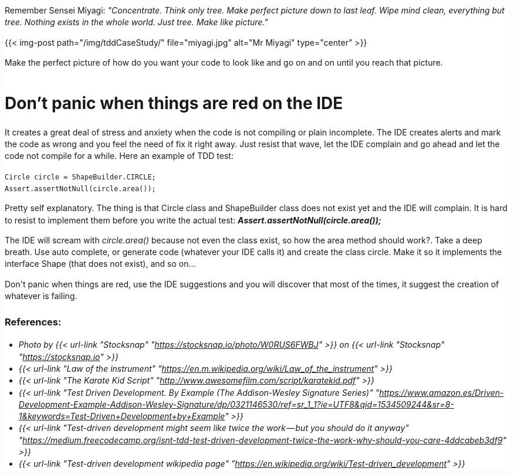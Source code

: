 Remember Sensei Miyagi: _"Concentrate. Think only tree. Make perfect picture down to last leaf. Wipe mind clean, everything but tree. Nothing exists in the whole world. Just tree.
Make like picture."_

{{< img-post path="/img/tddCaseStudy/" file="miyagi.jpg" alt="Mr Miyagi" type="center" >}}

Make the perfect picture of how do you want your code to look like and go on and on until you reach that picture.

# Don’t panic when things are red on the IDE

It creates a great deal of stress and anxiety when the code is not compiling or plain incomplete. The IDE creates alerts and mark the code as wrong and you feel the need of fix it right away. Just resist that wave, let the IDE complain and go ahead and let the code not compile for a while. Here an example of TDD test:

    Circle circle = ShapeBuilder.CIRCLE;
    Assert.assertNotNull(circle.area());

Pretty self explanatory. The thing is that Circle class and ShapeBuilder class does not exist yet and the IDE will complain. It is hard to resist to implement them before you write the actual test: **_Assert.assertNotNull(circle.area());_**

The IDE will scream with _circle.area()_ because not even the class exist, so how the area method should work?. Take a deep breath. Use auto complete, or generate code (whatever your IDE calls it) and create the class circle. Make it so it implements the interface Shape (that does not exist), and so on...

Don't panic when things are red, use the IDE suggestions and you will discover that most of the times, it suggest the creation of whatever is failing.

### References:

* _Photo by {{< url-link "Stocksnap" "https://stocksnap.io/photo/W0RUS6FWBJ" >}} on {{< url-link "Stocksnap" "https://stocksnap.io" >}}_
* _{{< url-link "Law of the instrument" "https://en.m.wikipedia.org/wiki/Law_of_the_instrument" >}}_
* _{{< url-link "The Karate Kid Script" "http://www.awesomefilm.com/script/karatekid.pdf" >}}_
* _{{< url-link "Test Driven Development. By Example (The Addison-Wesley Signature Series)" "https://www.amazon.es/Driven-Development-Example-Addison-Wesley-Signature/dp/0321146530/ref=sr_1_1?ie=UTF8&qid=1534509244&sr=8-1&keywords=Test-Driven+Development+by+Example" >}}_
* _{{< url-link "Test-driven development might seem like twice the work — but you should do it anyway" "https://medium.freecodecamp.org/isnt-tdd-test-driven-development-twice-the-work-why-should-you-care-4ddcabeb3df9" >}}_
* _{{< url-link "Test-driven development wikipedia page" "https://en.wikipedia.org/wiki/Test-driven_development" >}}_

